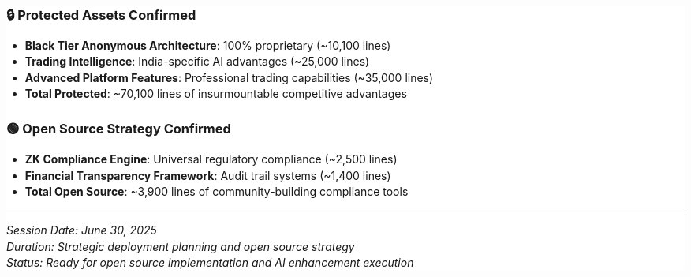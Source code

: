 
### **🔒 Protected Assets Confirmed**
- **Black Tier Anonymous Architecture**: 100% proprietary (~10,100 lines)
- **Trading Intelligence**: India-specific AI advantages (~25,000 lines)  
- **Advanced Platform Features**: Professional trading capabilities (~35,000 lines)
- **Total Protected**: ~70,100 lines of insurmountable competitive advantages

### **🟢 Open Source Strategy Confirmed**
- **ZK Compliance Engine**: Universal regulatory compliance (~2,500 lines)
- **Financial Transparency Framework**: Audit trail systems (~1,400 lines)
- **Total Open Source**: ~3,900 lines of community-building compliance tools

---

*Session Date: June 30, 2025*  
*Duration: Strategic deployment planning and open source strategy*  
*Status: Ready for open source implementation and AI enhancement execution*